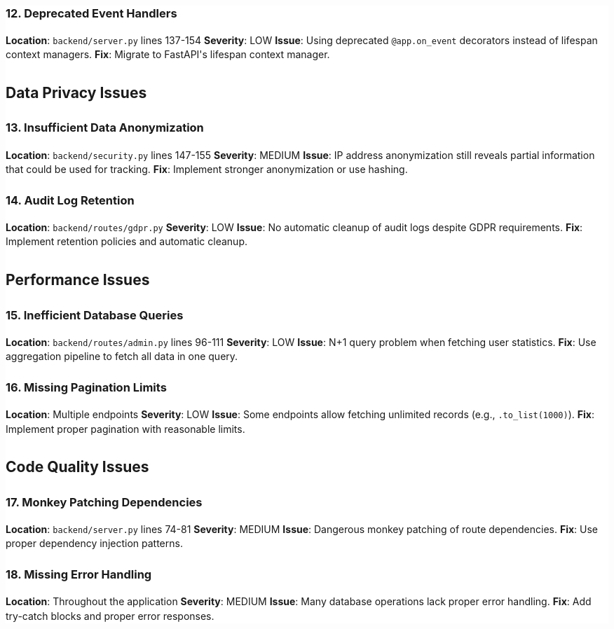 ### 12. Deprecated Event Handlers
**Location**: `backend/server.py` lines 137-154
**Severity**: LOW
**Issue**: Using deprecated `@app.on_event` decorators instead of lifespan context managers.
**Fix**: Migrate to FastAPI's lifespan context manager.

## Data Privacy Issues

### 13. Insufficient Data Anonymization
**Location**: `backend/security.py` lines 147-155
**Severity**: MEDIUM
**Issue**: IP address anonymization still reveals partial information that could be used for tracking.
**Fix**: Implement stronger anonymization or use hashing.

### 14. Audit Log Retention
**Location**: `backend/routes/gdpr.py`
**Severity**: LOW
**Issue**: No automatic cleanup of audit logs despite GDPR requirements.
**Fix**: Implement retention policies and automatic cleanup.

## Performance Issues

### 15. Inefficient Database Queries
**Location**: `backend/routes/admin.py` lines 96-111
**Severity**: LOW
**Issue**: N+1 query problem when fetching user statistics.
**Fix**: Use aggregation pipeline to fetch all data in one query.

### 16. Missing Pagination Limits
**Location**: Multiple endpoints
**Severity**: LOW
**Issue**: Some endpoints allow fetching unlimited records (e.g., `.to_list(1000)`).
**Fix**: Implement proper pagination with reasonable limits.

## Code Quality Issues

### 17. Monkey Patching Dependencies
**Location**: `backend/server.py` lines 74-81
**Severity**: MEDIUM
**Issue**: Dangerous monkey patching of route dependencies.
**Fix**: Use proper dependency injection patterns.

### 18. Missing Error Handling
**Location**: Throughout the application
**Severity**: MEDIUM
**Issue**: Many database operations lack proper error handling.
**Fix**: Add try-catch blocks and proper error responses.
